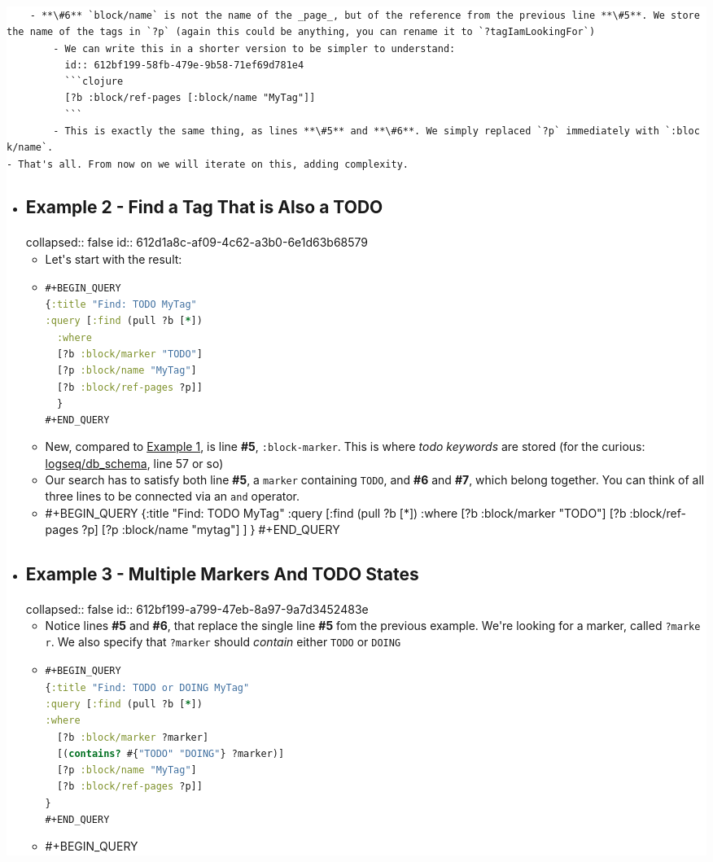 		- **\#6** `block/name` is not the name of the _page_, but of the reference from the previous line **\#5**. We store the name of the tags in `?p` (again this could be anything, you can rename it to `?tagIamLookingFor`)
			- We can write this in a shorter version to be simpler to understand:
			  id:: 612bf199-58fb-479e-9b58-71ef69d781e4
			  ```clojure
			  [?b :block/ref-pages [:block/name "MyTag"]]
			  ```
			- This is exactly the same thing, as lines **\#5** and **\#6**. We simply replaced `?p` immediately with `:block/name`.
	- That's all. From now on we will iterate on this, adding complexity.
- ## Example 2 -  Find a Tag That is Also a TODO
  collapsed:: false
  id:: 612d1a8c-af09-4c62-a3b0-6e1d63b68579
	- Let's start with the result:
	-
	  ```clojure
	  #+BEGIN_QUERY
	  {:title "Find: TODO MyTag"
	  :query [:find (pull ?b [*])
	  	:where
	  	[?b :block/marker "TODO"]
	  	[?p :block/name "MyTag"]
	  	[?b :block/ref-pages ?p]]
	  	}
	  #+END_QUERY
	  ```
	- New, compared to [Example 1](((612beaec-f2e0-41eb-902c-924d30050263))), is line **\#5**, `:block-marker`. This is where _todo keywords_ are stored (for the curious: [logseq/db_schema](https://github.com/logseq/logseq/blob/master/src/main/frontend/db_schema.cljs), line 57 or so)
	- Our search has to satisfy both line **\#5**, a `marker` containing `TODO`, and **\#6** and **\#7**, which belong together. You can think of all three lines to be connected via an `and` operator.
	-
	  #+BEGIN_QUERY
	  	{:title "Find: TODO MyTag"
	  	:query [:find (pull ?b [*])
	  		:where
	  		[?b :block/marker "TODO"]
	  		[?b :block/ref-pages ?p]
	  		[?p :block/name "mytag"]
	  ]
	  		}
	  	#+END_QUERY
- ## Example 3 - Multiple Markers And TODO States
  collapsed:: false
  id:: 612bf199-a799-47eb-8a97-9a7d3452483e
	- Notice lines **\#5** and **\#6**, that replace the single line **\#5** fom the previous example. We're looking for a marker, called `?marker`. We also specify that `?marker` should _contain_ either `TODO` or `DOING`
	-
	  ```clojure
	  #+BEGIN_QUERY
	  {:title "Find: TODO or DOING MyTag"
	  :query [:find (pull ?b [*])
	  :where
	  	[?b :block/marker ?marker]
	  	[(contains? #{"TODO" "DOING"} ?marker)]
	  	[?p :block/name "MyTag"]
	  	[?b :block/ref-pages ?p]]
	  }
	  #+END_QUERY
	  ```
	-
	  #+BEGIN_QUERY